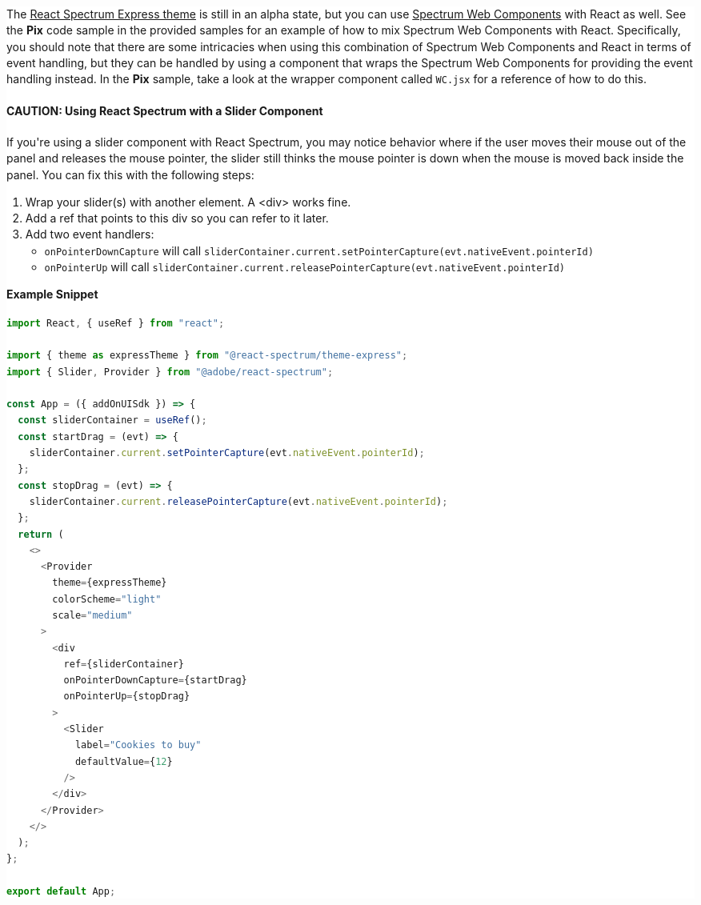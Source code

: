 <InlineAlert slots="text" variant="info"/>

The [React Spectrum Express theme](https://www.npmjs.com/package/@react-spectrum/theme-express) is still in an alpha state, but you can use [Spectrum Web Components](https://opensource.adobe.com/spectrum-web-components/tools/theme/) with React as well. See the **Pix** code sample in the provided samples for an example of how to mix Spectrum Web Components with React. Specifically, you should note that there are some intricacies when using this combination of Spectrum Web Components and React in terms of event handling, but they can be handled by using a component that wraps the Spectrum Web Components for providing the event handling instead. In the **Pix** sample, take a look at the wrapper component called `WC.jsx` for a reference of how to do this.

#### CAUTION: Using React Spectrum with a Slider Component

If you're using a slider component with React Spectrum, you may notice behavior where if the user moves their mouse out of the panel and releases the mouse pointer, the slider still thinks the mouse pointer is down when the mouse is moved back inside the panel. You can fix this with the following steps:

1. Wrap your slider(s) with another element. A &lt;div&gt; works fine.
2. Add a ref that points to this div so you can refer to it later.
3. Add two event handlers:
   - `onPointerDownCapture` will call `sliderContainer.current.setPointerCapture(evt.nativeEvent.pointerId)`
   - `onPointerUp` will call `sliderContainer.current.releasePointerCapture(evt.nativeEvent.pointerId)`

**Example Snippet**

```js
import React, { useRef } from "react";

import { theme as expressTheme } from "@react-spectrum/theme-express";
import { Slider, Provider } from "@adobe/react-spectrum";

const App = ({ addOnUISdk }) => {
  const sliderContainer = useRef();
  const startDrag = (evt) => {
    sliderContainer.current.setPointerCapture(evt.nativeEvent.pointerId);
  };
  const stopDrag = (evt) => {
    sliderContainer.current.releasePointerCapture(evt.nativeEvent.pointerId);
  };
  return (
    <>
      <Provider
        theme={expressTheme}
        colorScheme="light"
        scale="medium"
      >
        <div
          ref={sliderContainer}
          onPointerDownCapture={startDrag}
          onPointerUp={stopDrag}
        >
          <Slider
            label="Cookies to buy"
            defaultValue={12}
          />
        </div>
      </Provider>
    </>
  );
};

export default App;
```
